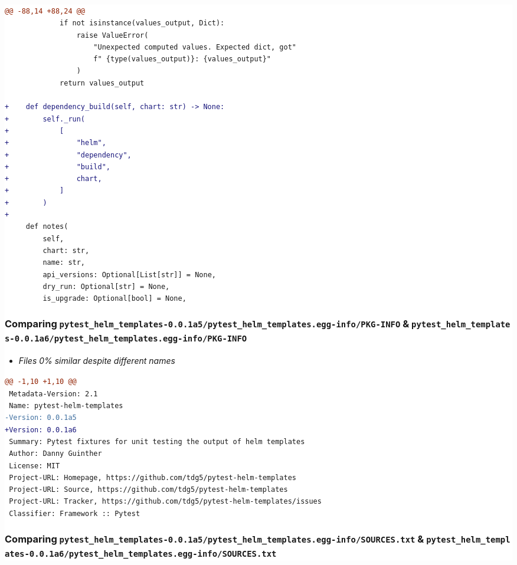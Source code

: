 ```diff
@@ -88,14 +88,24 @@
             if not isinstance(values_output, Dict):
                 raise ValueError(
                     "Unexpected computed values. Expected dict, got"
                     f" {type(values_output)}: {values_output}"
                 )
             return values_output
 
+    def dependency_build(self, chart: str) -> None:
+        self._run(
+            [
+                "helm",
+                "dependency",
+                "build",
+                chart,
+            ]
+        )
+
     def notes(
         self,
         chart: str,
         name: str,
         api_versions: Optional[List[str]] = None,
         dry_run: Optional[str] = None,
         is_upgrade: Optional[bool] = None,
```

### Comparing `pytest_helm_templates-0.0.1a5/pytest_helm_templates.egg-info/PKG-INFO` & `pytest_helm_templates-0.0.1a6/pytest_helm_templates.egg-info/PKG-INFO`

 * *Files 0% similar despite different names*

```diff
@@ -1,10 +1,10 @@
 Metadata-Version: 2.1
 Name: pytest-helm-templates
-Version: 0.0.1a5
+Version: 0.0.1a6
 Summary: Pytest fixtures for unit testing the output of helm templates
 Author: Danny Guinther
 License: MIT
 Project-URL: Homepage, https://github.com/tdg5/pytest-helm-templates
 Project-URL: Source, https://github.com/tdg5/pytest-helm-templates
 Project-URL: Tracker, https://github.com/tdg5/pytest-helm-templates/issues
 Classifier: Framework :: Pytest
```

### Comparing `pytest_helm_templates-0.0.1a5/pytest_helm_templates.egg-info/SOURCES.txt` & `pytest_helm_templates-0.0.1a6/pytest_helm_templates.egg-info/SOURCES.txt`
